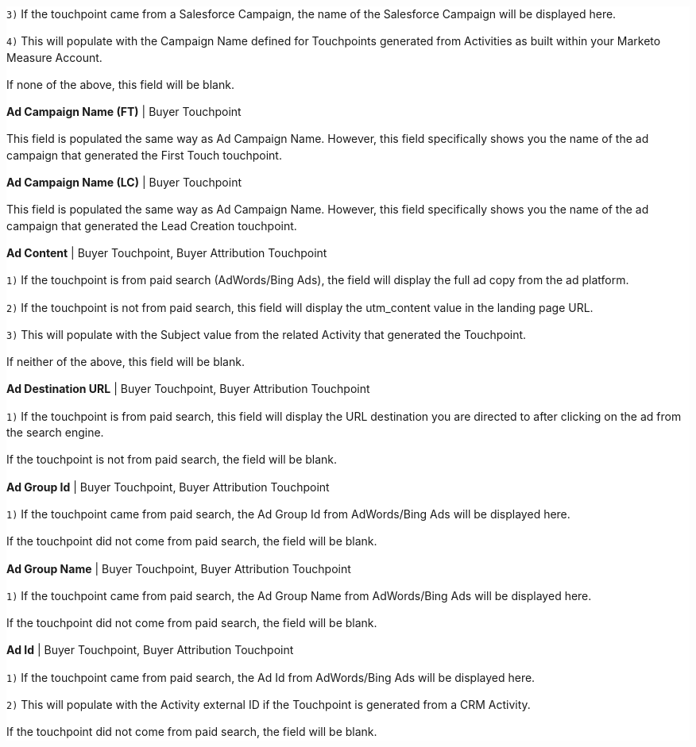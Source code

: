 `3)` If the touchpoint came from a Salesforce Campaign, the name of the Salesforce Campaign will be displayed here.  
  
`4)` This will populate with the Campaign Name defined for Touchpoints generated from Activities as built within your Marketo Measure Account.  
  
If none of the above, this field will be blank.  
  
**Ad Campaign Name (FT)** | Buyer Touchpoint
  
This field is populated the same way as Ad Campaign Name. However, this field specifically shows you the name of the ad campaign that generated the First Touch touchpoint.  
  
**Ad Campaign Name (LC)** | Buyer Touchpoint
  
This field is populated the same way as Ad Campaign Name. However, this field specifically shows you the name of the ad campaign that generated the Lead Creation touchpoint.  
  
**Ad Content** | Buyer Touchpoint, Buyer Attribution Touchpoint  
  
`1)` If the touchpoint is from paid search (AdWords/Bing Ads), the field will display the full ad copy from the ad platform.
  
`2)` If the touchpoint is not from paid search, this field will display the utm_content value in the landing page URL.  
  
`3)` This will populate with the Subject value from the related Activity that generated the Touchpoint.  
  
If neither of the above, this field will be blank.  
  
**Ad Destination URL** | Buyer Touchpoint, Buyer Attribution Touchpoint  
  
`1)` If the touchpoint is from paid search, this field will display the URL destination you are directed to after clicking on the ad from the search engine.  
  
If the touchpoint is not from paid search, the field will be blank.  
  
**Ad Group Id** | Buyer Touchpoint, Buyer Attribution Touchpoint  
  
`1)` If the touchpoint came from paid search, the Ad Group Id from AdWords/Bing Ads will be displayed here.
  
If the touchpoint did not come from paid search, the field will be blank.
  
**Ad Group Name** | Buyer Touchpoint, Buyer Attribution Touchpoint  
  
`1)` If the touchpoint came from paid search, the Ad Group Name from AdWords/Bing Ads will be displayed here.
  
If the touchpoint did not come from paid search, the field will be blank.  
  
**Ad Id** | Buyer Touchpoint, Buyer Attribution Touchpoint  
  
`1)` If the touchpoint came from paid search, the Ad Id from AdWords/Bing Ads will be displayed here.  
  
`2)` This will populate with the Activity external ID if the Touchpoint is generated from a CRM Activity.  
  
If the touchpoint did not come from paid search, the field will be blank.  
  